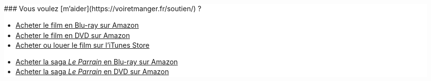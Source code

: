 <div class="amazon" markdown="1">
### Vous voulez [m’aider](https://voiretmanger.fr/soutien/) ?

- [Acheter le film en Blu-ray sur Amazon](http://www.amazon.fr/gp/product/B003EN2SLE/ref=as_li_ss_tl?ie=UTF8&tag=leblogdenic07-21&linkCode=as2&camp=1642&creative=19458&creativeASIN=B003EN2SLE)
- [Acheter le film en DVD sur Amazon](http://www.amazon.fr/gp/product/B001B0LZ1G/ref=as_li_ss_tl?ie=UTF8&tag=leblogdenic07-21&linkCode=as2&camp=1642&creative=19458&creativeASIN=B001B0LZ1G)
- [Acheter ou louer le film sur l’iTunes Store](https://itunes.apple.com/fr/movie/le-parrain-2-vost/id396331538)

<ul>
	<li><a href="http://www.amazon.fr/gp/product/B001H8VBMK/ref=as_li_ss_tl?ie=UTF8&tag=leblogdenic07-21&linkCode=as2&camp=1642&creative=19458&creativeASIN=B001H8VBMK">Acheter la saga <em>Le Parrain</em> en Blu-ray sur Amazon</a></li>
	<li><a href="http://www.amazon.fr/gp/product/B00DJYTGCC/ref=as_li_ss_tl?ie=UTF8&tag=leblogdenic07-21&linkCode=as2&camp=1642&creative=19458&creativeASIN=B00DJYTGCC">Acheter la saga <em>Le Parrain</em> en DVD sur Amazon</a></li>
</ul>
</div>